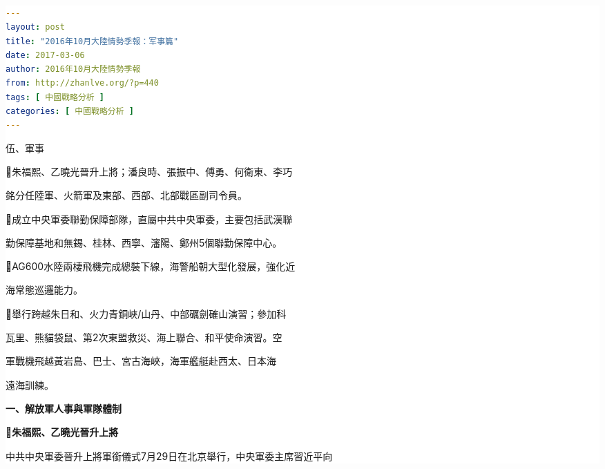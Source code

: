 ```yaml
---
layout: post
title: "2016年10月大陸情勢季報：军事篇"
date: 2017-03-06
author: 2016年10月大陸情勢季報
from: http://zhanlve.org/?p=440
tags: [ 中國戰略分析 ]
categories: [ 中國戰略分析 ]
---
```


<div id="entry">
 <div class="at-above-post addthis_tool" data-url="http://zhanlve.org/?p=440">
 </div>
 <p>
  伍、軍事
 </p>
 <p>
 </p>
 <p>
  朱福熙、乙曉光晉升上將；潘良時、張振中、傅勇、何衛東、李巧
 </p>
 <p>
  銘分任陸軍、火箭軍及東部、西部、北部戰區副司令員。
 </p>
 <p>
  成立中央軍委聯勤保障部隊，直屬中共中央軍委，主要包括武漢聯
 </p>
 <p>
  勤保障基地和無錫、桂林、西寧、瀋陽、鄭州5個聯勤保障中心。
 </p>
 <p>
  AG600水陸兩棲飛機完成總裝下線，海警船朝大型化發展，強化近
 </p>
 <p>
  海常態巡邏能力。
 </p>
 <p>
  舉行跨越朱日和、火力青銅峽/山丹、中部礪劍確山演習；參加科
 </p>
 <p>
  瓦里、熊貓袋鼠、第2次東盟救災、海上聯合、和平使命演習。空
 </p>
 <p>
  軍戰機飛越黃岩島、巴士、宮古海峽，海軍艦艇赴西太、日本海
 </p>
 <p>
  遠海訓練。
 </p>
 <p>
  <strong>
   一、解放軍人事與軍隊體制
  </strong>
 </p>
 <p>
  <strong>
   朱福熙、乙曉光晉升上將
  </strong>
 </p>
 <p>
  中共中央軍委晉升上將軍銜儀式7月29日在北京舉行，中央軍委主席習近平向
 </p>
 <p>